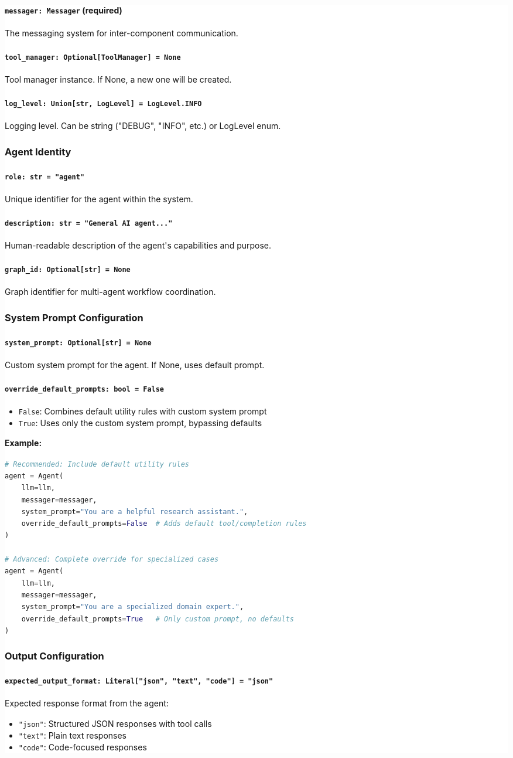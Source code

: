#### `messager: Messager` (required) 
The messaging system for inter-component communication.

#### `tool_manager: Optional[ToolManager] = None`
Tool manager instance. If None, a new one will be created.

#### `log_level: Union[str, LogLevel] = LogLevel.INFO`
Logging level. Can be string ("DEBUG", "INFO", etc.) or LogLevel enum.

### Agent Identity

#### `role: str = "agent"`
Unique identifier for the agent within the system.

#### `description: str = "General AI agent..."`
Human-readable description of the agent's capabilities and purpose.

#### `graph_id: Optional[str] = None`
Graph identifier for multi-agent workflow coordination.

### System Prompt Configuration

#### `system_prompt: Optional[str] = None`
Custom system prompt for the agent. If None, uses default prompt.

#### `override_default_prompts: bool = False`
- `False`: Combines default utility rules with custom system prompt
- `True`: Uses only the custom system prompt, bypassing defaults

**Example:**
```python
# Recommended: Include default utility rules
agent = Agent(
    llm=llm,
    messager=messager,
    system_prompt="You are a helpful research assistant.",
    override_default_prompts=False  # Adds default tool/completion rules
)

# Advanced: Complete override for specialized cases
agent = Agent(
    llm=llm,
    messager=messager,
    system_prompt="You are a specialized domain expert.",
    override_default_prompts=True   # Only custom prompt, no defaults
)
```

### Output Configuration

#### `expected_output_format: Literal["json", "text", "code"] = "json"`
Expected response format from the agent:
- `"json"`: Structured JSON responses with tool calls
- `"text"`: Plain text responses  
- `"code"`: Code-focused responses
